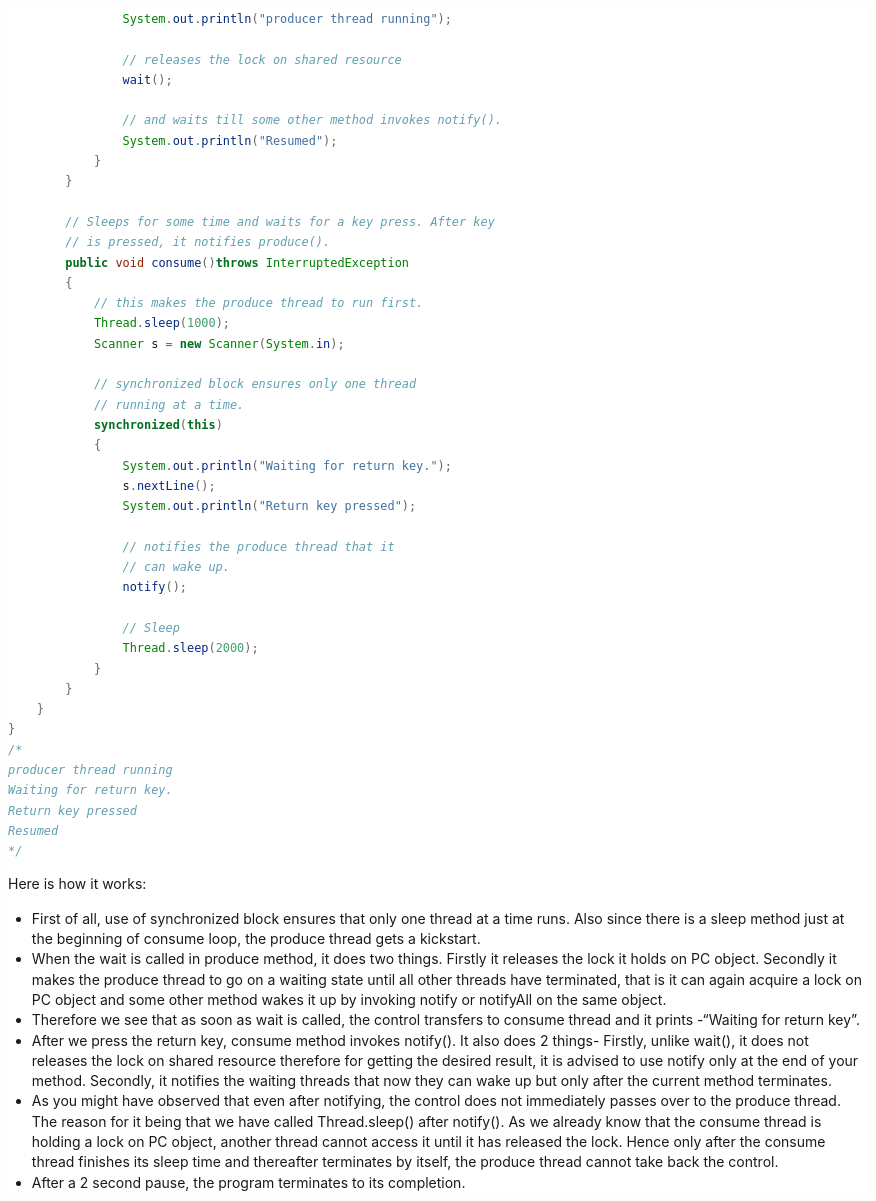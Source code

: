 ```java
                System.out.println("producer thread running");
 
                // releases the lock on shared resource
                wait();
 
                // and waits till some other method invokes notify().
                System.out.println("Resumed");
            }
        }
 
        // Sleeps for some time and waits for a key press. After key
        // is pressed, it notifies produce().
        public void consume()throws InterruptedException
        {
            // this makes the produce thread to run first.
            Thread.sleep(1000);
            Scanner s = new Scanner(System.in);
 
            // synchronized block ensures only one thread
            // running at a time.
            synchronized(this)
            {
                System.out.println("Waiting for return key.");
                s.nextLine();
                System.out.println("Return key pressed");
 
                // notifies the produce thread that it
                // can wake up.
                notify();
 
                // Sleep
                Thread.sleep(2000);
            }
        }
    }
}
/*
producer thread running
Waiting for return key.
Return key pressed
Resumed
*/
```
Here is how it works:
* First of all, use of synchronized block ensures that only one thread at a time runs. Also since there is a sleep method just at the beginning of consume loop, the produce thread gets a kickstart.
* When the wait is called in produce method, it does two things. Firstly it releases the lock it holds on PC object. Secondly it makes the produce thread to go on a waiting state until all other threads have terminated, that is it can again acquire a lock on PC object and some other method wakes it up by invoking notify or notifyAll on the same object.
* Therefore we see that as soon as wait is called, the control transfers to consume thread and it prints -“Waiting for return key”.
* After we press the return key, consume method invokes notify(). It also does 2 things- Firstly, unlike wait(), it does not releases the lock on shared resource therefore for getting the desired result, it is advised to use notify only at the end of your method. Secondly, it notifies the waiting threads that now they can wake up but only after the current method terminates.
* As you might have observed that even after notifying, the control does not immediately passes over to the produce thread. The reason for it being that we have called Thread.sleep() after notify(). As we already know that the consume thread is holding a lock on PC object, another thread cannot access it until it has released the lock. Hence only after the consume thread finishes its sleep time and thereafter terminates by itself, the produce thread cannot take back the control.
* After a 2 second pause, the program terminates to its completion.
